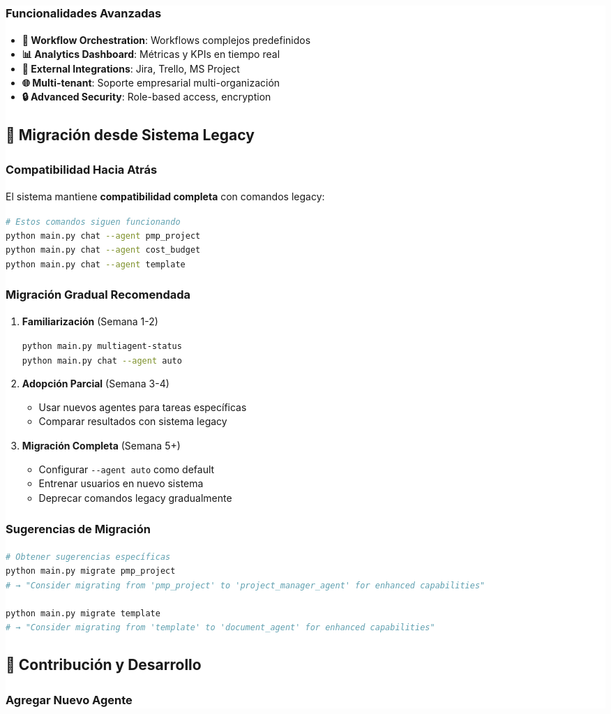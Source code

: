 ### Funcionalidades Avanzadas

- **🔄 Workflow Orchestration**: Workflows complejos predefinidos
- **📊 Analytics Dashboard**: Métricas y KPIs en tiempo real
- **🔗 External Integrations**: Jira, Trello, MS Project
- **🌐 Multi-tenant**: Soporte empresarial multi-organización
- **🔒 Advanced Security**: Role-based access, encryption

## 📝 Migración desde Sistema Legacy

### Compatibilidad Hacia Atrás

El sistema mantiene **compatibilidad completa** con comandos legacy:

```bash
# Estos comandos siguen funcionando
python main.py chat --agent pmp_project
python main.py chat --agent cost_budget
python main.py chat --agent template
```

### Migración Gradual Recomendada

1. **Familiarización** (Semana 1-2)
   ```bash
   python main.py multiagent-status
   python main.py chat --agent auto
   ```

2. **Adopción Parcial** (Semana 3-4)
   - Usar nuevos agentes para tareas específicas
   - Comparar resultados con sistema legacy

3. **Migración Completa** (Semana 5+)
   - Configurar `--agent auto` como default
   - Entrenar usuarios en nuevo sistema
   - Deprecar comandos legacy gradualmente

### Sugerencias de Migración

```bash
# Obtener sugerencias específicas
python main.py migrate pmp_project
# → "Consider migrating from 'pmp_project' to 'project_manager_agent' for enhanced capabilities"

python main.py migrate template
# → "Consider migrating from 'template' to 'document_agent' for enhanced capabilities"
```

## 🤝 Contribución y Desarrollo

### Agregar Nuevo Agente
